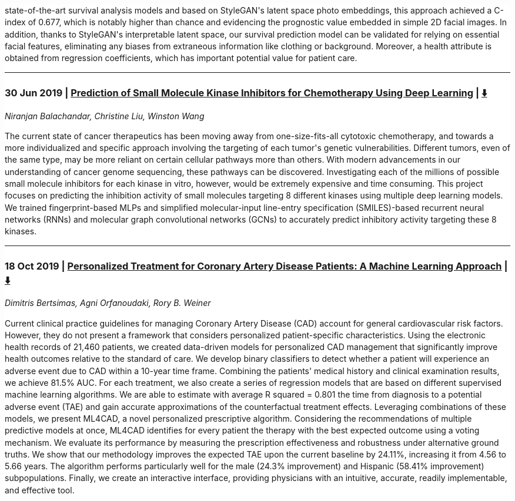 state-of-the-art survival analysis models and based on StyleGAN's latent space
photo embeddings, this approach achieved a C-index of 0.677, which is notably
higher than chance and evidencing the prognostic value embedded in simple 2D
facial images. In addition, thanks to StyleGAN's interpretable latent space,
our survival prediction model can be validated for relying on essential facial
features, eliminating any biases from extraneous information like clothing or
background. Moreover, a health attribute is obtained from regression
coefficients, which has important potential value for patient care.

---------------

### 30 Jun 2019 | [Prediction of Small Molecule Kinase Inhibitors for Chemotherapy Using  Deep Learning](https://arxiv.org/abs/1907.00329) | [⬇️](https://arxiv.org/pdf/1907.00329)
*Niranjan Balachandar, Christine Liu, Winston Wang* 

  The current state of cancer therapeutics has been moving away from
one-size-fits-all cytotoxic chemotherapy, and towards a more individualized and
specific approach involving the targeting of each tumor's genetic
vulnerabilities. Different tumors, even of the same type, may be more reliant
on certain cellular pathways more than others. With modern advancements in our
understanding of cancer genome sequencing, these pathways can be discovered.
Investigating each of the millions of possible small molecule inhibitors for
each kinase in vitro, however, would be extremely expensive and time consuming.
This project focuses on predicting the inhibition activity of small molecules
targeting 8 different kinases using multiple deep learning models. We trained
fingerprint-based MLPs and simplified molecular-input line-entry specification
(SMILES)-based recurrent neural networks (RNNs) and molecular graph
convolutional networks (GCNs) to accurately predict inhibitory activity
targeting these 8 kinases.

---------------

### 18 Oct 2019 | [Personalized Treatment for Coronary Artery Disease Patients: A Machine  Learning Approach](https://arxiv.org/abs/1910.08483) | [⬇️](https://arxiv.org/pdf/1910.08483)
*Dimitris Bertsimas, Agni Orfanoudaki, Rory B. Weiner* 

  Current clinical practice guidelines for managing Coronary Artery Disease
(CAD) account for general cardiovascular risk factors. However, they do not
present a framework that considers personalized patient-specific
characteristics. Using the electronic health records of 21,460 patients, we
created data-driven models for personalized CAD management that significantly
improve health outcomes relative to the standard of care. We develop binary
classifiers to detect whether a patient will experience an adverse event due to
CAD within a 10-year time frame. Combining the patients' medical history and
clinical examination results, we achieve 81.5% AUC. For each treatment, we also
create a series of regression models that are based on different supervised
machine learning algorithms. We are able to estimate with average R squared =
0.801 the time from diagnosis to a potential adverse event (TAE) and gain
accurate approximations of the counterfactual treatment effects. Leveraging
combinations of these models, we present ML4CAD, a novel personalized
prescriptive algorithm. Considering the recommendations of multiple predictive
models at once, ML4CAD identifies for every patient the therapy with the best
expected outcome using a voting mechanism. We evaluate its performance by
measuring the prescription effectiveness and robustness under alternative
ground truths. We show that our methodology improves the expected TAE upon the
current baseline by 24.11%, increasing it from 4.56 to 5.66 years. The
algorithm performs particularly well for the male (24.3% improvement) and
Hispanic (58.41% improvement) subpopulations. Finally, we create an interactive
interface, providing physicians with an intuitive, accurate, readily
implementable, and effective tool.
